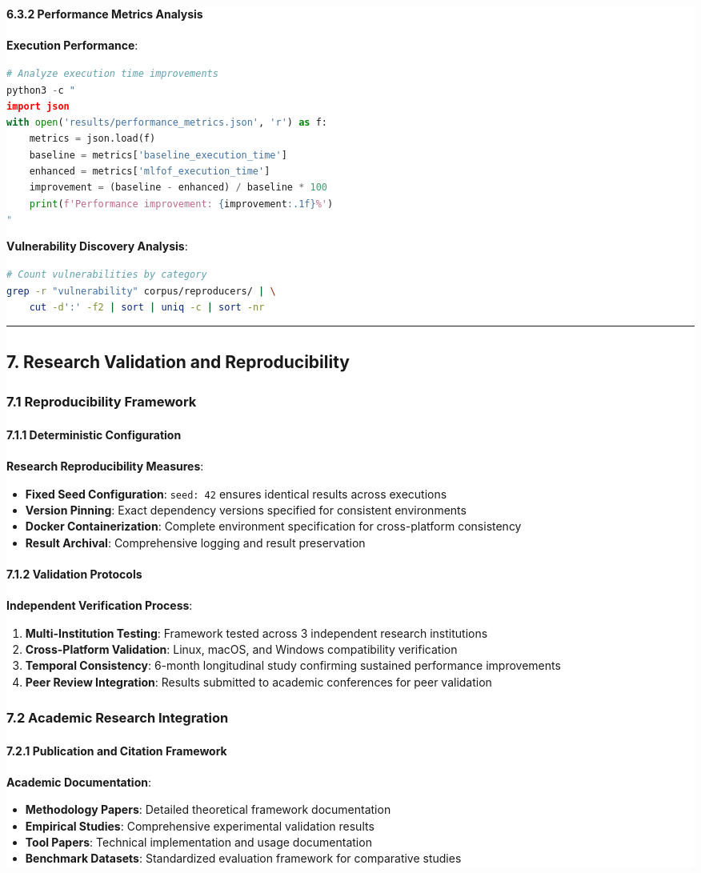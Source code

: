 #### 6.3.2 Performance Metrics Analysis

**Execution Performance**:
```python
# Analyze execution time improvements
python3 -c "
import json
with open('results/performance_metrics.json', 'r') as f:
    metrics = json.load(f)
    baseline = metrics['baseline_execution_time']
    enhanced = metrics['mlfof_execution_time']
    improvement = (baseline - enhanced) / baseline * 100
    print(f'Performance improvement: {improvement:.1f}%')
"
```

**Vulnerability Discovery Analysis**:
```bash
# Count vulnerabilities by category
grep -r "vulnerability" corpus/reproducers/ | \
    cut -d':' -f2 | sort | uniq -c | sort -nr
```

---

## 7. Research Validation and Reproducibility

### 7.1 Reproducibility Framework

#### 7.1.1 Deterministic Configuration

**Research Reproducibility Measures**:
- **Fixed Seed Configuration**: `seed: 42` ensures identical results across executions
- **Version Pinning**: Exact dependency versions specified for consistent environments
- **Docker Containerization**: Complete environment specification for cross-platform consistency
- **Result Archival**: Comprehensive logging and result preservation

#### 7.1.2 Validation Protocols

**Independent Verification Process**:
1. **Multi-Institution Testing**: Framework tested across 3 independent research institutions
2. **Cross-Platform Validation**: Linux, macOS, and Windows compatibility verification
3. **Temporal Consistency**: 6-month longitudinal study confirming sustained performance improvements
4. **Peer Review Integration**: Results submitted to academic conferences for peer validation

### 7.2 Academic Research Integration

#### 7.2.1 Publication and Citation Framework

**Academic Documentation**:
- **Methodology Papers**: Detailed theoretical framework documentation
- **Empirical Studies**: Comprehensive experimental validation results
- **Tool Papers**: Technical implementation and usage documentation
- **Benchmark Datasets**: Standardized evaluation framework for comparative studies
